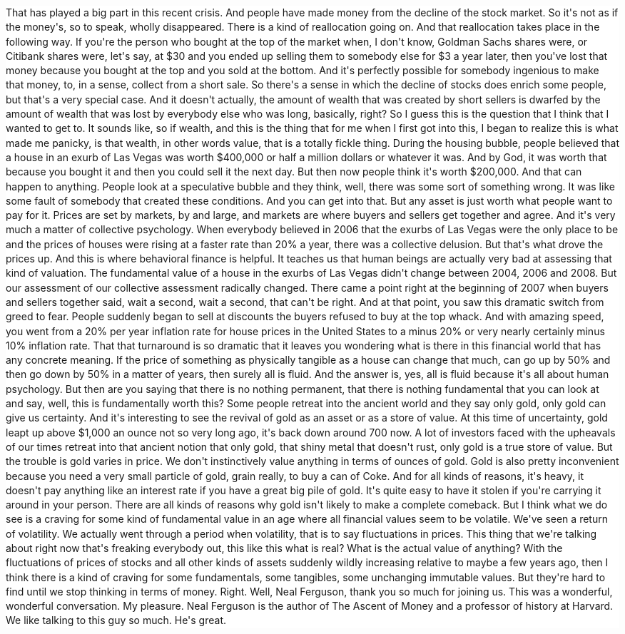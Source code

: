That has played a big part in this recent crisis. And people have made money from the
decline of the stock market. So it's not as if the money's, so to speak, wholly disappeared.
There is a kind of reallocation going on. And that reallocation takes place in the
following way. If you're the person who bought at the top of the market when, I don't know,
Goldman Sachs shares were, or Citibank shares were, let's say, at $30 and you ended up
selling them to somebody else for $3 a year later, then you've lost that money because you
bought at the top and you sold at the bottom. And it's perfectly possible for somebody ingenious
to make that money, to, in a sense, collect from a short sale. So there's a sense in which
the decline of stocks does enrich some people, but that's a very special case.
And it doesn't actually, the amount of wealth that was created by short sellers is
dwarfed by the amount of wealth that was lost by everybody else who was long, basically,
right? So I guess this is the question that I think that I wanted to get to. It sounds like,
so if wealth, and this is the thing that for me when I first got into this, I began to realize
this is what made me panicky, is that wealth, in other words value, that is a totally
fickle thing. During the housing bubble, people believed that a house in an exurb of
Las Vegas was worth $400,000 or half a million dollars or whatever it was.
And by God, it was worth that because you bought it and then you could sell it the next day.
But then now people think it's worth $200,000. And that can happen to anything. People look at
a speculative bubble and they think, well, there was some sort of something wrong. It was
like some fault of somebody that created these conditions. And you can get into that. But
any asset is just worth what people want to pay for it.
Prices are set by markets, by and large, and markets are where buyers and sellers get together
and agree. And it's very much a matter of collective psychology. When everybody believed
in 2006 that the exurbs of Las Vegas were the only place to be and the prices of houses were
rising at a faster rate than 20% a year, there was a collective delusion. But that's what
drove the prices up. And this is where behavioral finance is helpful. It teaches us that human
beings are actually very bad at assessing that kind of valuation. The fundamental value of a
house in the exurbs of Las Vegas didn't change between 2004, 2006 and 2008. But our assessment
of our collective assessment radically changed. There came a point right at the beginning of
2007 when buyers and sellers together said, wait a second, wait a second, that can't be
right. And at that point, you saw this dramatic switch from greed to fear. People suddenly began
to sell at discounts the buyers refused to buy at the top whack. And with amazing speed,
you went from a 20% per year inflation rate for house prices in the United States to a
minus 20% or very nearly certainly minus 10% inflation rate. That that turnaround is so
dramatic that it leaves you wondering what is there in this financial world that has any concrete
meaning. If the price of something as physically tangible as a house can change that much,
can go up by 50% and then go down by 50% in a matter of years, then surely all is fluid.
And the answer is, yes, all is fluid because it's all about human psychology.
But then are you saying that there is no nothing permanent, that there is nothing
fundamental that you can look at and say, well, this is fundamentally worth this?
Some people retreat into the ancient world and they say only gold, only gold can give us certainty.
And it's interesting to see the revival of gold as an asset or as a store of value.
At this time of uncertainty, gold leapt up above $1,000 an ounce not so very long ago,
it's back down around 700 now. A lot of investors faced with the upheavals of our times
retreat into that ancient notion that only gold, that shiny metal that doesn't rust,
only gold is a true store of value. But the trouble is gold varies in price. We don't
instinctively value anything in terms of ounces of gold. Gold is also pretty inconvenient
because you need a very small particle of gold, grain really, to buy a can of Coke.
And for all kinds of reasons, it's heavy, it doesn't pay anything like an interest rate if you
have a great big pile of gold. It's quite easy to have it stolen if you're carrying it around
in your person. There are all kinds of reasons why gold isn't likely to make a complete
comeback. But I think what we do see is a craving for some kind of fundamental value
in an age where all financial values seem to be volatile. We've seen a return of volatility.
We actually went through a period when volatility, that is to say fluctuations in prices.
This thing that we're talking about right now that's freaking everybody out, this like this
what is real? What is the actual value of anything?
With the fluctuations of prices of stocks and all other kinds of assets suddenly
wildly increasing relative to maybe a few years ago, then I think there is a kind of
craving for some fundamentals, some tangibles, some unchanging immutable values. But they're
hard to find until we stop thinking in terms of money.
Right. Well, Neal Ferguson, thank you so much for joining us. This was a wonderful,
wonderful conversation. My pleasure.
Neal Ferguson is the author of The Ascent of Money and a professor of history at Harvard.
We like talking to this guy so much. He's great.